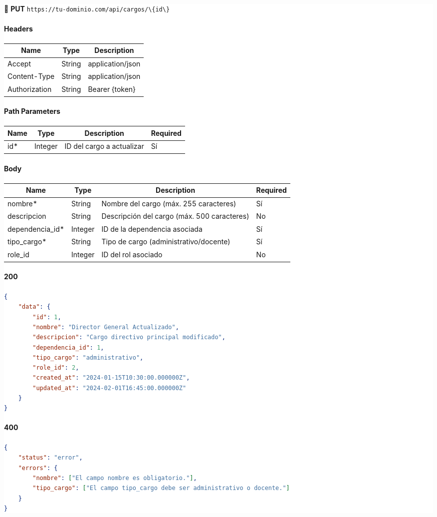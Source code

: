 🔵 **PUT** `https://tu-dominio.com/api/cargos/\{id\}`

#### Headers

| Name          | Type   | Description      |
| ------------- | ------ | ---------------- |
| Accept        | String | application/json |
| Content-Type  | String | application/json |
| Authorization | String | Bearer \{token\}   |

#### Path Parameters

| Name | Type    | Description               | Required |
| ---- | ------- | ------------------------- | -------- |
| id\* | Integer | ID del cargo a actualizar | Sí       |

#### Body

| Name              | Type    | Description                                 | Required |
| ----------------- | ------- | ------------------------------------------- | -------- |
| nombre\*          | String  | Nombre del cargo (máx. 255 caracteres)      | Sí       |
| descripcion       | String  | Descripción del cargo (máx. 500 caracteres) | No       |
| dependencia\_id\* | Integer | ID de la dependencia asociada               | Sí       |
| tipo\_cargo\*     | String  | Tipo de cargo (administrativo/docente)      | Sí       |
| role\_id          | Integer | ID del rol asociado                         | No       |

#### 200

```json
{
    "data": {
        "id": 1,
        "nombre": "Director General Actualizado",
        "descripcion": "Cargo directivo principal modificado",
        "dependencia_id": 1,
        "tipo_cargo": "administrativo",
        "role_id": 2,
        "created_at": "2024-01-15T10:30:00.000000Z",
        "updated_at": "2024-02-01T16:45:00.000000Z"
    }
}
```

#### 400

```json
{
    "status": "error",
    "errors": {
        "nombre": ["El campo nombre es obligatorio."],
        "tipo_cargo": ["El campo tipo_cargo debe ser administrativo o docente."]
    }
}
```
